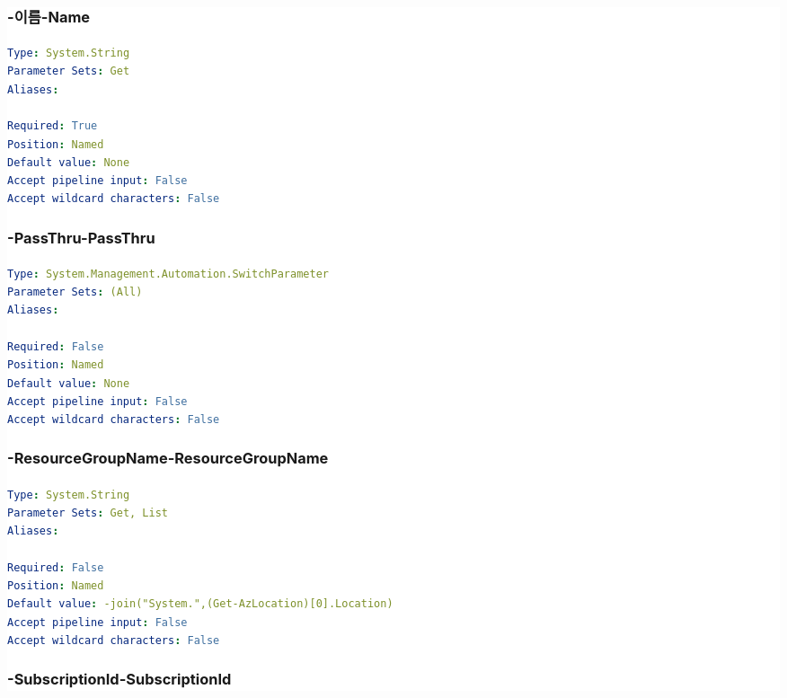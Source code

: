 ### <span data-ttu-id="7b7b0-119">-이름</span><span class="sxs-lookup"><span data-stu-id="7b7b0-119">-Name</span></span>


```yaml
Type: System.String
Parameter Sets: Get
Aliases:

Required: True
Position: Named
Default value: None
Accept pipeline input: False
Accept wildcard characters: False

```

### <span data-ttu-id="7b7b0-120">-PassThru</span><span class="sxs-lookup"><span data-stu-id="7b7b0-120">-PassThru</span></span>


```yaml
Type: System.Management.Automation.SwitchParameter
Parameter Sets: (All)
Aliases:

Required: False
Position: Named
Default value: None
Accept pipeline input: False
Accept wildcard characters: False

```

### <span data-ttu-id="7b7b0-121">-ResourceGroupName</span><span class="sxs-lookup"><span data-stu-id="7b7b0-121">-ResourceGroupName</span></span>


```yaml
Type: System.String
Parameter Sets: Get, List
Aliases:

Required: False
Position: Named
Default value: -join("System.",(Get-AzLocation)[0].Location)
Accept pipeline input: False
Accept wildcard characters: False

```

### <span data-ttu-id="7b7b0-122">-SubscriptionId</span><span class="sxs-lookup"><span data-stu-id="7b7b0-122">-SubscriptionId</span></span>
